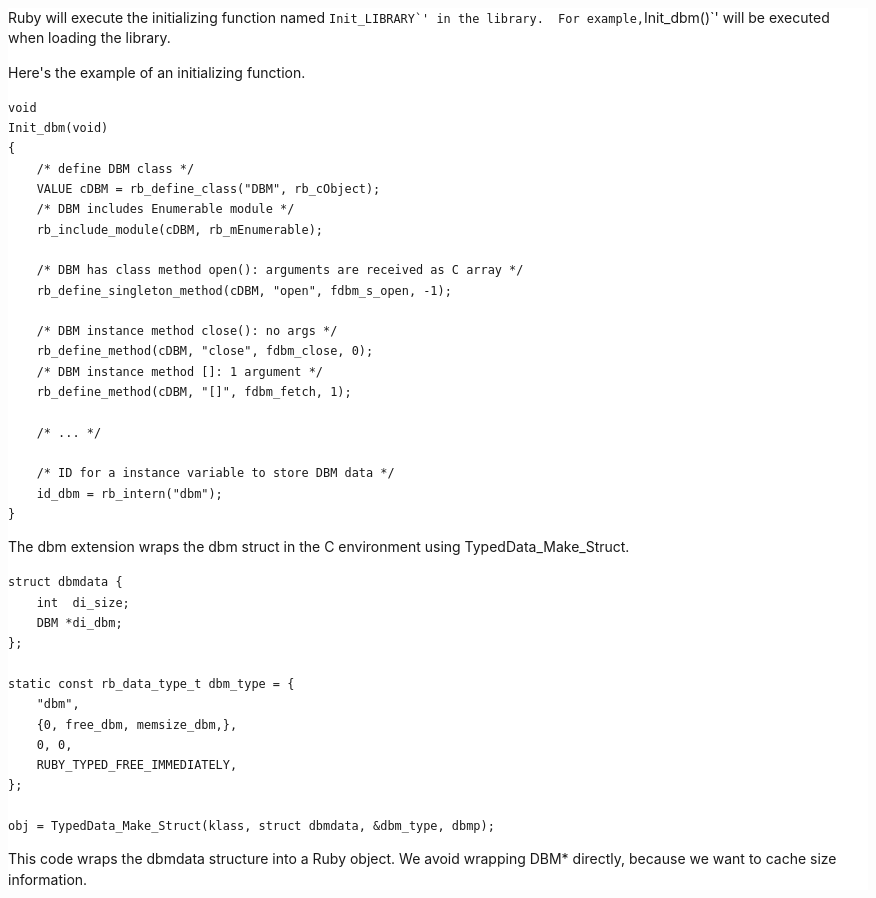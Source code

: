 Ruby will execute the initializing function named `` Init_LIBRARY`' in
the
library.  For example, ``Init\_dbm()\`' will be executed when loading
the library.

Here's the example of an initializing function.


```
void
Init_dbm(void)
{
    /* define DBM class */
    VALUE cDBM = rb_define_class("DBM", rb_cObject);
    /* DBM includes Enumerable module */
    rb_include_module(cDBM, rb_mEnumerable);

    /* DBM has class method open(): arguments are received as C array */
    rb_define_singleton_method(cDBM, "open", fdbm_s_open, -1);

    /* DBM instance method close(): no args */
    rb_define_method(cDBM, "close", fdbm_close, 0);
    /* DBM instance method []: 1 argument */
    rb_define_method(cDBM, "[]", fdbm_fetch, 1);

    /* ... */

    /* ID for a instance variable to store DBM data */
    id_dbm = rb_intern("dbm");
}
```

The dbm extension wraps the dbm struct in the C environment using
TypedData\_Make\_Struct.


```
struct dbmdata {
    int  di_size;
    DBM *di_dbm;
};

static const rb_data_type_t dbm_type = {
    "dbm",
    {0, free_dbm, memsize_dbm,},
    0, 0,
    RUBY_TYPED_FREE_IMMEDIATELY,
};

obj = TypedData_Make_Struct(klass, struct dbmdata, &dbm_type, dbmp);
```

This code wraps the dbmdata structure into a Ruby object. We avoid
wrapping DBM\* directly, because we want to cache size information.
